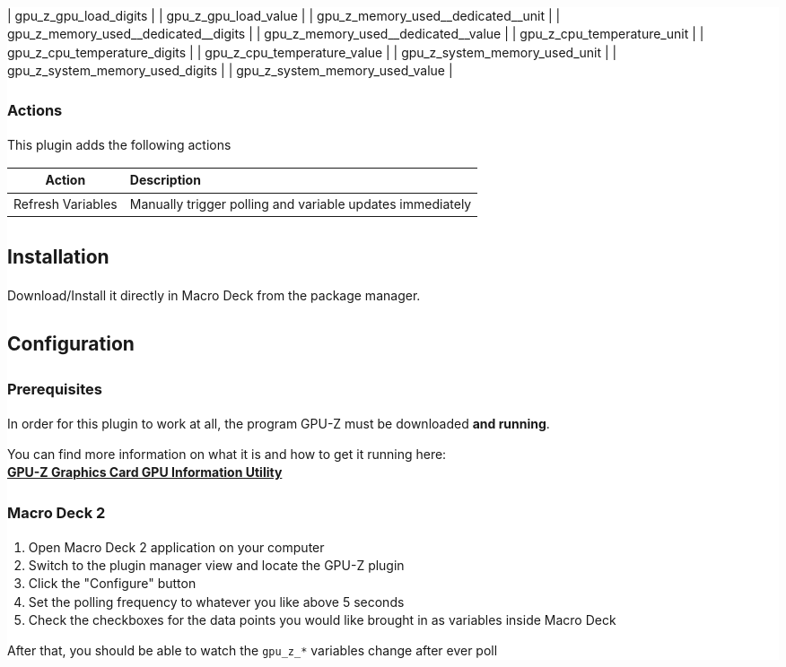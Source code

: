 | gpu_z_gpu_load_digits |
| gpu_z_gpu_load_value |
| gpu_z_memory_used__dedicated__unit |
| gpu_z_memory_used__dedicated__digits |
| gpu_z_memory_used__dedicated__value |
| gpu_z_cpu_temperature_unit |
| gpu_z_cpu_temperature_digits |
| gpu_z_cpu_temperature_value |
| gpu_z_system_memory_used_unit |
| gpu_z_system_memory_used_digits |
| gpu_z_system_memory_used_value |


### Actions
This plugin adds the following actions

| Action            | Description                               |
| ----------------- | :---------------------------------------- |
| Refresh Variables | Manually trigger polling and variable updates immediately |

## Installation
Download/Install it directly in Macro Deck from the package manager.

## Configuration

### Prerequisites

<p>In order for this plugin to work at all, the program GPU-Z must be downloaded <b>and 
running</b>.</p>

You can find more information on what it is and how to get it running here:<br/>
<b>[GPU-Z Graphics Card GPU Information Utility](https://www.techpowerup.com/gpuz/)</b>

### Macro Deck 2
1. Open Macro Deck 2 application on your computer
2. Switch to the plugin manager view and locate the GPU-Z plugin
3. Click the "Configure" button
4. Set the polling frequency to whatever you like above 5 seconds
5. Check the checkboxes for the data points you would like brought in as variables inside Macro Deck

After that, you should be able to watch the `gpu_z_*` variables change after ever
poll
